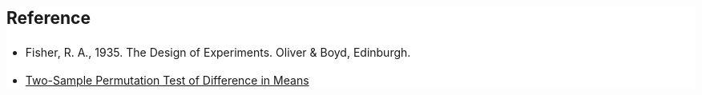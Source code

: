 
## Reference

+ Fisher, R. A., 1935. The Design of Experiments. Oliver & Boyd, Edinburgh.

+ [Two-Sample Permutation Test of Difference in Means](https://www.cfholbert.com/blog/two_sample_permutation_test/#:~:text=The%20two%2Dsample%20permutation%20test,median%2C%20or%20some%20other%20measure.)
